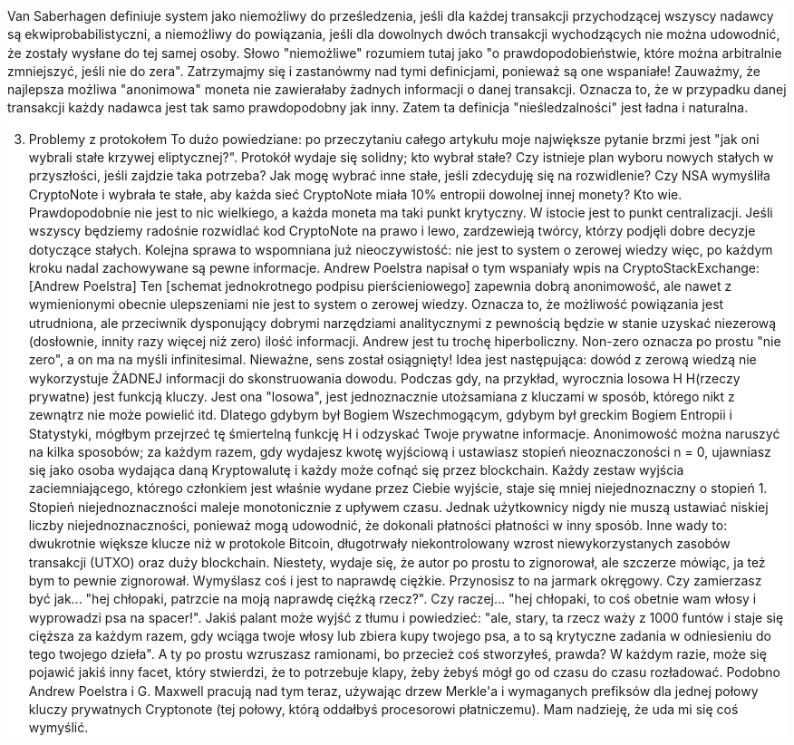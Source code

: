 Van Saberhagen definiuje system jako niemożliwy do prześledzenia, jeśli dla każdej transakcji przychodzącej wszyscy nadawcy są ekwiprobabilistyczni, a niemożliwy do powiązania, jeśli dla dowolnych dwóch transakcji wychodzących nie można udowodnić, że zostały wysłane do tej samej osoby. Słowo "niemożliwe" rozumiem tutaj jako "o prawdopodobieństwie, które można arbitralnie zmniejszyć, jeśli nie do zera". Zatrzymajmy się i zastanówmy nad tymi definicjami, ponieważ są one wspaniałe! Zauważmy, że najlepsza możliwa "anonimowa" moneta nie zawierałaby żadnych informacji o danej transakcji. Oznacza to, że w przypadku danej transakcji każdy nadawca jest tak samo prawdopodobny jak inny. Zatem ta definicja "nieśledzalności" jest ładna i naturalna.

3. Problemy z protokołem
To dużo powiedziane: po przeczytaniu całego artykułu moje największe pytanie brzmi jest "jak oni wybrali stałe krzywej eliptycznej?". Protokół wydaje się solidny; kto wybrał stałe? Czy istnieje plan wyboru nowych stałych w przyszłości, jeśli zajdzie taka potrzeba? Jak mogę wybrać inne stałe, jeśli zdecyduję się na rozwidlenie? Czy NSA wymyśliła CryptoNote i wybrała te stałe, aby każda sieć CryptoNote miała 10% entropii dowolnej innej monety? Kto wie. Prawdopodobnie nie jest to nic wielkiego, a każda moneta ma taki punkt krytyczny. W istocie jest to punkt centralizacji. Jeśli wszyscy będziemy radośnie rozwidlać kod CryptoNote na prawo i lewo, zardzewieją twórcy, którzy podjęli dobre decyzje dotyczące stałych. Kolejna sprawa to wspomniana już nieoczywistość: nie jest to system o zerowej wiedzy więc, po każdym kroku nadal zachowywane są pewne informacje. Andrew Poelstra napisał o tym wspaniały wpis na CryptoStackExchange: [Andrew Poelstra] Ten [schemat jednokrotnego podpisu pierścieniowego] zapewnia dobrą anonimowość, ale nawet z wymienionymi obecnie ulepszeniami nie jest to system o zerowej wiedzy. Oznacza to, że możliwość powiązania jest utrudniona, ale przeciwnik dysponujący dobrymi narzędziami analitycznymi z pewnością będzie w stanie uzyskać niezerową (dosłownie, innity razy więcej niż zero) ilość informacji.
Andrew jest tu trochę hiperboliczny. Non-zero oznacza po prostu "nie zero", a on ma na myśli infinitesimal. Nieważne, sens został osiągnięty! Idea jest następująca: dowód z zerową wiedzą nie wykorzystuje ŻADNEJ informacji do skonstruowania dowodu. Podczas gdy, na przykład, wyrocznia losowa H H(rzeczy prywatne) jest funkcją kluczy. Jest ona "losowa", jest jednoznacznie utożsamiana z kluczami w sposób, którego nikt z zewnątrz nie może powielić itd.
Dlatego gdybym był Bogiem Wszechmogącym, gdybym był greckim Bogiem Entropii i Statystyki, mógłbym przejrzeć tę śmiertelną funkcję H i odzyskać Twoje prywatne informacje.
Anonimowość można naruszyć na kilka sposobów; za każdym razem, gdy wydajesz kwotę wyjściową i ustawiasz stopień nieoznaczoności n = 0, ujawniasz się jako osoba wydająca daną Kryptowalutę i każdy może cofnąć się przez blockchain. Każdy zestaw wyjścia zaciemniającego, którego członkiem jest właśnie wydane przez Ciebie wyjście, staje się mniej niejednoznaczny o stopień 1. Stopień niejednoznaczności maleje monotonicznie z upływem czasu. Jednak użytkownicy nigdy nie muszą ustawiać niskiej liczby niejednoznaczności, ponieważ mogą udowodnić, że dokonali płatności płatności w inny sposób.
Inne wady to: dwukrotnie większe klucze niż w protokole Bitcoin, długotrwały niekontrolowany wzrost niewykorzystanych zasobów transakcji (UTXO) oraz duży blockchain. Niestety, wydaje się, że autor po prostu to zignorował, ale szczerze mówiąc, ja też bym to pewnie zignorował. Wymyślasz coś i jest to naprawdę ciężkie. Przynosisz to na jarmark okręgowy. Czy zamierzasz być jak... "hej chłopaki, patrzcie na moją naprawdę ciężką rzecz?". Czy raczej... "hej chłopaki, to coś obetnie wam włosy i wyprowadzi psa na spacer!".
Jakiś palant może wyjść z tłumu i powiedzieć: "ale, stary, ta rzecz waży z 1000 funtów i staje się cięższa za każdym razem, gdy wciąga twoje włosy lub zbiera kupy twojego psa, a to są krytyczne zadania w odniesieniu do tego twojego dzieła".
A ty po prostu wzruszasz ramionami, bo przecież coś stworzyłeś, prawda?
W każdym razie, może się pojawić jakiś inny facet, który stwierdzi, że to potrzebuje klapy, żeby żebyś mógł go od czasu do czasu rozładować. Podobno Andrew Poelstra i G. Maxwell pracują nad tym teraz, używając drzew Merkle'a i wymaganych prefiksów dla jednej połowy kluczy prywatnych Cryptonote (tej połowy, którą oddałbyś procesorowi płatniczemu). Mam nadzieję, że uda mi się coś wymyślić.
